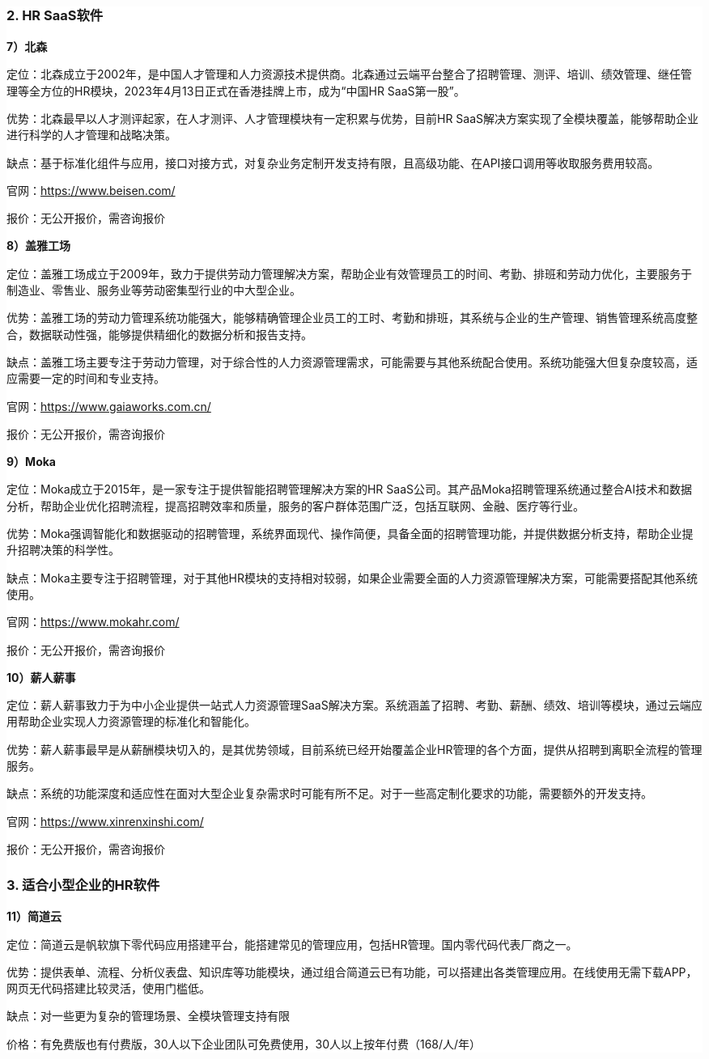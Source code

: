 ### 2\. HR SaaS软件

**7）北森**

定位：北森成立于2002年，是中国人才管理和人力资源技术提供商。北森通过云端平台整合了招聘管理、测评、培训、绩效管理、继任管理等全方位的HR模块，2023年4月13日正式在香港挂牌上市，成为“中国HR SaaS第一股”。

优势：北森最早以人才测评起家，在人才测评、人才管理模块有一定积累与优势，目前HR SaaS解决方案实现了全模块覆盖，能够帮助企业进行科学的人才管理和战略决策。

缺点：基于标准化组件与应用，接口对接方式，对复杂业务定制开发支持有限，且高级功能、在API接口调用等收取服务费用较高。

官网：https://www.beisen.com/

报价：无公开报价，需咨询报价

**8）盖雅工场**

定位：盖雅工场成立于2009年，致力于提供劳动力管理解决方案，帮助企业有效管理员工的时间、考勤、排班和劳动力优化，主要服务于制造业、零售业、服务业等劳动密集型行业的中大型企业。

优势：盖雅工场的劳动力管理系统功能强大，能够精确管理企业员工的工时、考勤和排班，其系统与企业的生产管理、销售管理系统高度整合，数据联动性强，能够提供精细化的数据分析和报告支持。

缺点：盖雅工场主要专注于劳动力管理，对于综合性的人力资源管理需求，可能需要与其他系统配合使用。系统功能强大但复杂度较高，适应需要一定的时间和专业支持。

官网：https://www.gaiaworks.com.cn/

报价：无公开报价，需咨询报价

**9）Moka**

定位：Moka成立于2015年，是一家专注于提供智能招聘管理解决方案的HR SaaS公司。其产品Moka招聘管理系统通过整合AI技术和数据分析，帮助企业优化招聘流程，提高招聘效率和质量，服务的客户群体范围广泛，包括互联网、金融、医疗等行业。

优势：Moka强调智能化和数据驱动的招聘管理，系统界面现代、操作简便，具备全面的招聘管理功能，并提供数据分析支持，帮助企业提升招聘决策的科学性。

缺点：Moka主要专注于招聘管理，对于其他HR模块的支持相对较弱，如果企业需要全面的人力资源管理解决方案，可能需要搭配其他系统使用。

官网：https://www.mokahr.com/

报价：无公开报价，需咨询报价

**10）薪人薪事**

定位：薪人薪事致力于为中小企业提供一站式人力资源管理SaaS解决方案。系统涵盖了招聘、考勤、薪酬、绩效、培训等模块，通过云端应用帮助企业实现人力资源管理的标准化和智能化。

优势：薪人薪事最早是从薪酬模块切入的，是其优势领域，目前系统已经开始覆盖企业HR管理的各个方面，提供从招聘到离职全流程的管理服务。

缺点：系统的功能深度和适应性在面对大型企业复杂需求时可能有所不足。对于一些高定制化要求的功能，需要额外的开发支持。

官网：https://www.xinrenxinshi.com/

报价：无公开报价，需咨询报价

### 3\. 适合小型企业的HR软件

**11）简道云**

定位：简道云是帆软旗下零代码应用搭建平台，能搭建常见的管理应用，包括HR管理。国内零代码代表厂商之一。

优势：提供表单、流程、分析仪表盘、知识库等功能模块，通过组合简道云已有功能，可以搭建出各类管理应用。在线使用无需下载APP，网页无代码搭建比较灵活，使用门槛低。

缺点：对一些更为复杂的管理场景、全模块管理支持有限

价格：有免费版也有付费版，30人以下企业团队可免费使用，30人以上按年付费（168/人/年）
